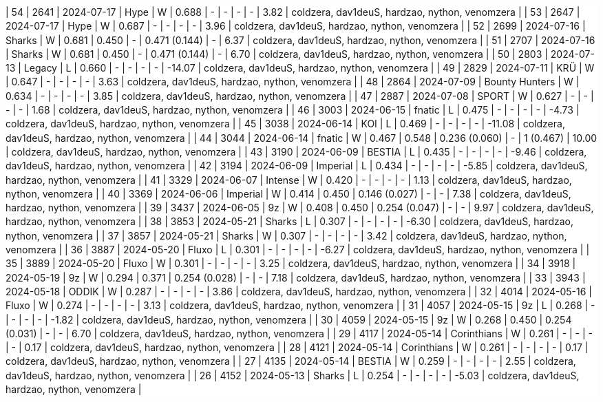 |           54 |     2641 | 2024-07-17 | Hype            | W   | 0.688      | -            | -                | -                | -         |     3.82 | coldzera, dav1deuS, hardzao, nython, venomzera |
|           53 |     2647 | 2024-07-17 | Hype            | W   | 0.687      | -            | -                | -                | -         |     3.96 | coldzera, dav1deuS, hardzao, nython, venomzera |
|           52 |     2699 | 2024-07-16 | Sharks          | W   | 0.681      | 0.450        | -                | 0.471 (0.144)    | -         |     6.37 | coldzera, dav1deuS, hardzao, nython, venomzera |
|           51 |     2707 | 2024-07-16 | Sharks          | W   | 0.681      | 0.450        | -                | 0.471 (0.144)    | -         |     6.70 | coldzera, dav1deuS, hardzao, nython, venomzera |
|           50 |     2803 | 2024-07-13 | Legacy          | L   | 0.660      | -            | -                | -                | -         |   -14.07 | coldzera, dav1deuS, hardzao, nython, venomzera |
|           49 |     2829 | 2024-07-11 | KRÜ             | W   | 0.647      | -            | -                | -                | -         |     3.63 | coldzera, dav1deuS, hardzao, nython, venomzera |
|           48 |     2864 | 2024-07-09 | Bounty Hunters  | W   | 0.634      | -            | -                | -                | -         |     3.85 | coldzera, dav1deuS, hardzao, nython, venomzera |
|           47 |     2887 | 2024-07-08 | SPORT           | W   | 0.627      | -            | -                | -                | -         |     1.68 | coldzera, dav1deuS, hardzao, nython, venomzera |
|           46 |     3003 | 2024-06-15 | fnatic          | L   | 0.475      | -            | -                | -                | -         |    -4.73 | coldzera, dav1deuS, hardzao, nython, venomzera |
|           45 |     3038 | 2024-06-14 | KOI             | L   | 0.469      | -            | -                | -                | -         |   -11.08 | coldzera, dav1deuS, hardzao, nython, venomzera |
|           44 |     3044 | 2024-06-14 | fnatic          | W   | 0.467      | 0.548        | 0.236 (0.060)    | -                | 1 (0.467) |    10.00 | coldzera, dav1deuS, hardzao, nython, venomzera |
|           43 |     3190 | 2024-06-09 | BESTIA          | L   | 0.435      | -            | -                | -                | -         |    -9.46 | coldzera, dav1deuS, hardzao, nython, venomzera |
|           42 |     3194 | 2024-06-09 | Imperial        | L   | 0.434      | -            | -                | -                | -         |    -5.85 | coldzera, dav1deuS, hardzao, nython, venomzera |
|           41 |     3329 | 2024-06-07 | Intense         | W   | 0.420      | -            | -                | -                | -         |     1.13 | coldzera, dav1deuS, hardzao, nython, venomzera |
|           40 |     3369 | 2024-06-06 | Imperial        | W   | 0.414      | 0.450        | 0.146 (0.027)    | -                | -         |     7.38 | coldzera, dav1deuS, hardzao, nython, venomzera |
|           39 |     3437 | 2024-06-05 | 9z              | W   | 0.408      | 0.450        | 0.254 (0.047)    | -                | -         |     9.97 | coldzera, dav1deuS, hardzao, nython, venomzera |
|           38 |     3853 | 2024-05-21 | Sharks          | L   | 0.307      | -            | -                | -                | -         |    -6.30 | coldzera, dav1deuS, hardzao, nython, venomzera |
|           37 |     3857 | 2024-05-21 | Sharks          | W   | 0.307      | -            | -                | -                | -         |     3.42 | coldzera, dav1deuS, hardzao, nython, venomzera |
|           36 |     3887 | 2024-05-20 | Fluxo           | L   | 0.301      | -            | -                | -                | -         |    -6.27 | coldzera, dav1deuS, hardzao, nython, venomzera |
|           35 |     3889 | 2024-05-20 | Fluxo           | W   | 0.301      | -            | -                | -                | -         |     3.25 | coldzera, dav1deuS, hardzao, nython, venomzera |
|           34 |     3918 | 2024-05-19 | 9z              | W   | 0.294      | 0.371        | 0.254 (0.028)    | -                | -         |     7.18 | coldzera, dav1deuS, hardzao, nython, venomzera |
|           33 |     3943 | 2024-05-18 | ODDIK           | W   | 0.287      | -            | -                | -                | -         |     3.86 | coldzera, dav1deuS, hardzao, nython, venomzera |
|           32 |     4014 | 2024-05-16 | Fluxo           | W   | 0.274      | -            | -                | -                | -         |     3.13 | coldzera, dav1deuS, hardzao, nython, venomzera |
|           31 |     4057 | 2024-05-15 | 9z              | L   | 0.268      | -            | -                | -                | -         |    -1.82 | coldzera, dav1deuS, hardzao, nython, venomzera |
|           30 |     4059 | 2024-05-15 | 9z              | W   | 0.268      | 0.450        | 0.254 (0.031)    | -                | -         |     6.70 | coldzera, dav1deuS, hardzao, nython, venomzera |
|           29 |     4117 | 2024-05-14 | Corinthians     | W   | 0.261      | -            | -                | -                | -         |     0.17 | coldzera, dav1deuS, hardzao, nython, venomzera |
|           28 |     4121 | 2024-05-14 | Corinthians     | W   | 0.261      | -            | -                | -                | -         |     0.17 | coldzera, dav1deuS, hardzao, nython, venomzera |
|           27 |     4135 | 2024-05-14 | BESTIA          | W   | 0.259      | -            | -                | -                | -         |     2.55 | coldzera, dav1deuS, hardzao, nython, venomzera |
|           26 |     4152 | 2024-05-13 | Sharks          | L   | 0.254      | -            | -                | -                | -         |    -5.03 | coldzera, dav1deuS, hardzao, nython, venomzera |